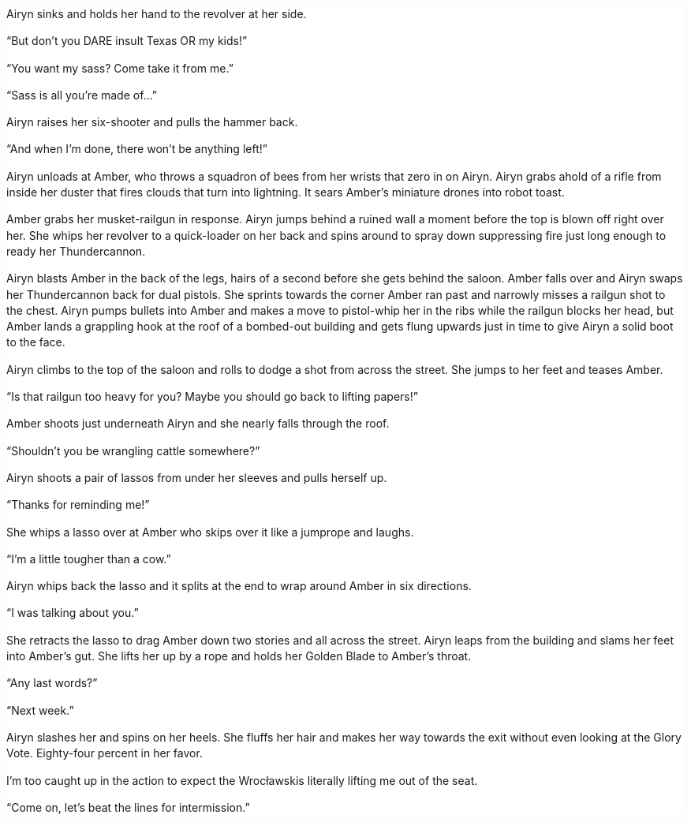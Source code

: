 Airyn sinks and holds her hand to the revolver at her side.

“But don’t you DARE insult Texas OR my kids!”

“You want my sass? Come take it from me.”

“Sass is all you’re made of…”

Airyn raises her six-shooter and pulls the hammer back.

“And when I’m done, there won’t be anything left!”

Airyn unloads at Amber, who throws a squadron of bees from her wrists that zero in on Airyn. Airyn grabs ahold of a rifle from inside her duster that fires clouds that turn into lightning. It sears Amber’s miniature drones into robot toast.

Amber grabs her musket-railgun in response. Airyn jumps behind a ruined wall a moment before the top is blown off right over her. She whips her revolver to a quick-loader on her back and spins around to spray down suppressing fire just long enough to ready her Thundercannon.

Airyn blasts Amber in the back of the legs, hairs of a second before she gets behind the saloon. Amber falls over and Airyn swaps her Thundercannon back for dual pistols. She sprints towards the corner Amber ran past and narrowly misses a railgun shot to the chest. Airyn pumps bullets into Amber and makes a move to pistol-whip her in the ribs while the railgun blocks her head, but Amber lands a grappling hook at the roof of a bombed-out building and gets flung upwards just in time to give Airyn a solid boot to the face.

Airyn climbs to the top of the saloon and rolls to dodge a shot from across the street. She jumps to her feet and teases Amber.

“Is that railgun too heavy for you? Maybe you should go back to lifting papers!”

Amber shoots just underneath Airyn and she nearly falls through the roof.

“Shouldn’t you be wrangling cattle somewhere?”

Airyn shoots a pair of lassos from under her sleeves and pulls herself up.

“Thanks for reminding me!”

She whips a lasso over at Amber who skips over it like a jumprope and laughs.

“I’m a little tougher than a cow.”

Airyn whips back the lasso and it splits at the end to wrap around Amber in six directions.

“I was talking about you.”

She retracts the lasso to drag Amber down two stories and all across the street. Airyn leaps from the building and slams her feet into Amber’s gut. She lifts her up by a rope and holds her Golden Blade to Amber’s throat.

“Any last words?”

“Next week.”

Airyn slashes her and spins on her heels. She fluffs her hair and makes her way towards the exit without even looking at the Glory Vote. Eighty-four percent in her favor.

I’m too caught up in the action to expect the Wrocławskis literally lifting me out of the seat.

“Come on, let’s beat the lines for intermission.”

